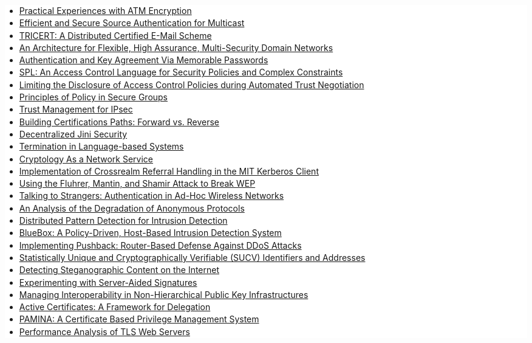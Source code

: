   - [Practical Experiences with ATM Encryption](https://www.ndss-symposium.org/ndss2001/accepted-papers/#Practical%20Experiences%20with%20ATM%20Encryption)
  - [Efficient and Secure Source Authentication for Multicast](https://www.ndss-symposium.org/ndss2001/accepted-papers/#Efficient%20and%20Secure%20Source%20Authentication%20for%20Multicast)
  - [TRICERT: A Distributed Certified E-Mail Scheme](https://www.ndss-symposium.org/ndss2001/accepted-papers/#TRICERT:%20A%20Distributed%20Certified%20E-Mail%20Scheme)
  - [An Architecture for Flexible, High Assurance, Multi-Security Domain Networks](https://www.ndss-symposium.org/ndss2001/accepted-papers/#An%20Architecture%20for%20Flexible,%20High%20Assurance,%20Multi-Security%20Domain%20Networks)
  - [Authentication and Key Agreement Via Memorable Passwords](https://www.ndss-symposium.org/ndss2001/accepted-papers/#Authentication%20and%20Key%20Agreement%20Via%20Memorable%20Passwords)
  - [SPL: An Access Control Language for Security Policies and Complex Constraints](https://www.ndss-symposium.org/ndss2001/accepted-papers/#SPL:%20An%20Access%20Control%20Language%20for%20Security%20Policies%20and%20Complex%20Constraints)
  - [Limiting the Disclosure of Access Control Policies during Automated Trust Negotiation](https://www.ndss-symposium.org/ndss2001/accepted-papers/#Limiting%20the%20Disclosure%20of%20Access%20Control%20Policies%20during%20Automated%20Trust%20Negotiation)
  - [Principles of Policy in Secure Groups](https://www.ndss-symposium.org/ndss2001/accepted-papers/#Principles%20of%20Policy%20in%20Secure%20Groups)
  - [Trust Management for IPsec](https://www.ndss-symposium.org/ndss2001/accepted-papers/#Trust%20Management%20for%20IPsec)
  - [Building Certifications Paths: Forward vs. Reverse](https://www.ndss-symposium.org/ndss2001/accepted-papers/#Building%20Certifications%20Paths:%20Forward%20vs.%20Reverse)
  - [Decentralized Jini Security](https://www.ndss-symposium.org/ndss2001/accepted-papers/#Decentralized%20Jini%20Security)
  - [Termination in Language-based Systems](https://www.ndss-symposium.org/ndss2001/accepted-papers/#Termination%20in%20Language-based%20Systems)
  - [Cryptology As a Network Service](https://www.ndss-symposium.org/ndss2001/accepted-papers/#Cryptology%20As%20a%20Network%20Service)
  - [Implementation of Crossrealm Referral Handling in the MIT Kerberos Client](https://www.ndss-symposium.org/ndss2001/accepted-papers/#Implementation%20of%20Crossrealm%20Referral%20Handling%20in%20the%20MIT%20Kerberos%20Client)
  - [Using the Fluhrer, Mantin, and Shamir Attack to Break WEP](https://www.ndss-symposium.org/ndss2002/accepted-papers/#Using%20the%20Fluhrer,%20Mantin,%20and%20Shamir%20Attack%20to%20Break%20WEP)
  - [Talking to Strangers: Authentication in Ad-Hoc Wireless Networks](https://www.ndss-symposium.org/ndss2002/accepted-papers/#Talking%20to%20Strangers:%20Authentication%20in%20Ad-Hoc%20Wireless%20Networks)
  - [An Analysis of the Degradation of Anonymous Protocols](https://www.ndss-symposium.org/ndss2002/accepted-papers/#An%20Analysis%20of%20the%20Degradation%20of%20Anonymous%20Protocols)
  - [Distributed Pattern Detection for Intrusion Detection](https://www.ndss-symposium.org/ndss2002/accepted-papers/#Distributed%20Pattern%20Detection%20for%20Intrusion%20Detection)
  - [BlueBox: A Policy-Driven, Host-Based Intrusion Detection System](https://www.ndss-symposium.org/ndss2002/accepted-papers/#BlueBox:%20A%20Policy-Driven,%20Host-Based%20Intrusion%20Detection%20System)
  - [Implementing Pushback: Router-Based Defense Against DDoS Attacks](https://www.ndss-symposium.org/ndss2002/accepted-papers/#Implementing%20Pushback:%20Router-Based%20Defense%20Against%20DDoS%20Attacks)
  - [Statistically Unique and Cryptographically Verifiable (SUCV) Identifiers and Addresses](https://www.ndss-symposium.org/ndss2002/accepted-papers/#Statistically%20Unique%20and%20Cryptographically%20Verifiable%20(SUCV)%20Identifiers%20and%20Addresses)
  - [Detecting Steganographic Content on the Internet](https://www.ndss-symposium.org/ndss2002/accepted-papers/#Detecting%20Steganographic%20Content%20on%20the%20Internet)
  - [Experimenting with Server-Aided Signatures](https://www.ndss-symposium.org/ndss2002/accepted-papers/#Experimenting%20with%20Server-Aided%20Signatures)
  - [Managing Interoperability in Non-Hierarchical Public Key Infrastructures](https://www.ndss-symposium.org/ndss2002/accepted-papers/#Managing%20Interoperability%20in%20Non-Hierarchical%20Public%20Key%20Infrastructures)
  - [Active Certificates: A Framework for Delegation](https://www.ndss-symposium.org/ndss2002/accepted-papers/#Active%20Certificates:%20A%20Framework%20for%20Delegation)
  - [PAMINA: A Certificate Based Privilege Management System](https://www.ndss-symposium.org/ndss2002/accepted-papers/#PAMINA:%20A%20Certificate%20Based%20Privilege%20Management%20System)
  - [Performance Analysis of TLS Web Servers](https://www.ndss-symposium.org/ndss2002/accepted-papers/#Performance%20Analysis%20of%20TLS%20Web%20Servers)